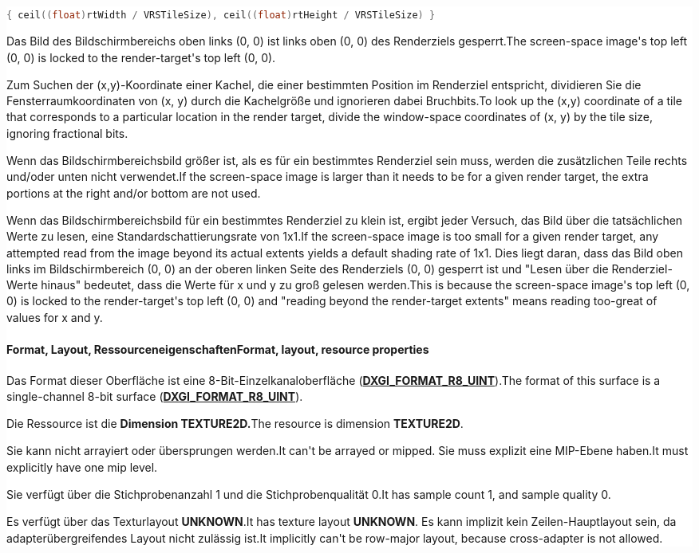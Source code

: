 ```cpp
{ ceil((float)rtWidth / VRSTileSize), ceil((float)rtHeight / VRSTileSize) }
```

<span data-ttu-id="bf488-185">Das Bild des Bildschirmbereichs oben links (0, 0) ist links oben (0, 0) des Renderziels gesperrt.</span><span class="sxs-lookup"><span data-stu-id="bf488-185">The screen-space image's top left (0, 0) is locked to the render-target's top left (0, 0).</span></span>

<span data-ttu-id="bf488-186">Zum Suchen der (x,y)-Koordinate einer Kachel, die einer bestimmten Position im Renderziel entspricht, dividieren Sie die Fensterraumkoordinaten von (x, y) durch die Kachelgröße und ignorieren dabei Bruchbits.</span><span class="sxs-lookup"><span data-stu-id="bf488-186">To look up the (x,y) coordinate of a tile that corresponds to a particular location in the render target, divide the window-space coordinates of (x, y) by the tile size, ignoring fractional bits.</span></span>

<span data-ttu-id="bf488-187">Wenn das Bildschirmbereichsbild größer ist, als es für ein bestimmtes Renderziel sein muss, werden die zusätzlichen Teile rechts und/oder unten nicht verwendet.</span><span class="sxs-lookup"><span data-stu-id="bf488-187">If the screen-space image is larger than it needs to be for a given render target, the extra portions at the right and/or bottom are not used.</span></span>

<span data-ttu-id="bf488-188">Wenn das Bildschirmbereichsbild für ein bestimmtes Renderziel zu klein ist, ergibt jeder Versuch, das Bild über die tatsächlichen Werte zu lesen, eine Standardschattierungsrate von 1x1.</span><span class="sxs-lookup"><span data-stu-id="bf488-188">If the screen-space image is too small for a given render target, any attempted read from the image beyond its actual extents yields a default shading rate of 1x1.</span></span> <span data-ttu-id="bf488-189">Dies liegt daran, dass das Bild oben links im Bildschirmbereich (0, 0) an der oberen linken Seite des Renderziels (0, 0) gesperrt ist und "Lesen über die Renderziel-Werte hinaus" bedeutet, dass die Werte für x und y zu groß gelesen werden.</span><span class="sxs-lookup"><span data-stu-id="bf488-189">This is because the screen-space image's top left (0, 0) is locked to the render-target's top left (0, 0) and "reading beyond the render-target extents" means reading too-great of values for x and y.</span></span>

#### <a name="format-layout-resource-properties"></a><span data-ttu-id="bf488-190">Format, Layout, Ressourceneigenschaften</span><span class="sxs-lookup"><span data-stu-id="bf488-190">Format, layout, resource properties</span></span>
<span data-ttu-id="bf488-191">Das Format dieser Oberfläche ist eine 8-Bit-Einzelkanaloberfläche ([**DXGI_FORMAT_R8_UINT**](/windows/desktop/api/dxgiformat/ne-dxgiformat-dxgi_format)).</span><span class="sxs-lookup"><span data-stu-id="bf488-191">The format of this surface is a single-channel 8-bit surface ([**DXGI_FORMAT_R8_UINT**](/windows/desktop/api/dxgiformat/ne-dxgiformat-dxgi_format)).</span></span>

<span data-ttu-id="bf488-192">Die Ressource ist die **Dimension TEXTURE2D.**</span><span class="sxs-lookup"><span data-stu-id="bf488-192">The resource is dimension **TEXTURE2D**.</span></span>

<span data-ttu-id="bf488-193">Sie kann nicht arrayiert oder übersprungen werden.</span><span class="sxs-lookup"><span data-stu-id="bf488-193">It can't be arrayed or mipped.</span></span> <span data-ttu-id="bf488-194">Sie muss explizit eine MIP-Ebene haben.</span><span class="sxs-lookup"><span data-stu-id="bf488-194">It must explicitly have one mip level.</span></span>

<span data-ttu-id="bf488-195">Sie verfügt über die Stichprobenanzahl 1 und die Stichprobenqualität 0.</span><span class="sxs-lookup"><span data-stu-id="bf488-195">It has sample count 1, and sample quality 0.</span></span>

<span data-ttu-id="bf488-196">Es verfügt über das Texturlayout **UNKNOWN**.</span><span class="sxs-lookup"><span data-stu-id="bf488-196">It has texture layout **UNKNOWN**.</span></span> <span data-ttu-id="bf488-197">Es kann implizit kein Zeilen-Hauptlayout sein, da adapterübergreifendes Layout nicht zulässig ist.</span><span class="sxs-lookup"><span data-stu-id="bf488-197">It implicitly can't be row-major layout, because cross-adapter is not allowed.</span></span>
